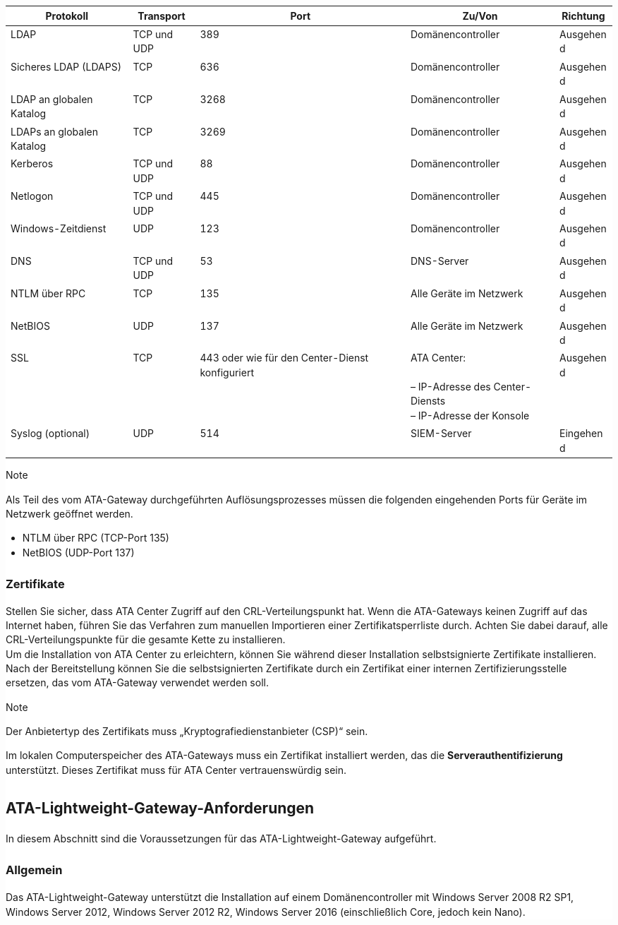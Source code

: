 |Protokoll|Transport|Port|Zu/Von|Richtung|
|------------|-------------|--------|-----------|-------------|
|LDAP|TCP und UDP|389|Domänencontroller|Ausgehend|
|Sicheres LDAP (LDAPS)|TCP|636|Domänencontroller|Ausgehend|
|LDAP an globalen Katalog|TCP|3268|Domänencontroller|Ausgehend|
|LDAPs an globalen Katalog|TCP|3269|Domänencontroller|Ausgehend|
|Kerberos|TCP und UDP|88|Domänencontroller|Ausgehend|
|Netlogon|TCP und UDP|445|Domänencontroller|Ausgehend|
|Windows-Zeitdienst|UDP|123|Domänencontroller|Ausgehend|
|DNS|TCP und UDP|53|DNS-Server|Ausgehend|
|NTLM über RPC|TCP|135|Alle Geräte im Netzwerk|Ausgehend|
|NetBIOS|UDP|137|Alle Geräte im Netzwerk|Ausgehend|
|SSL|TCP|443 oder wie für den Center-Dienst konfiguriert|ATA Center:<br /><br />– IP-Adresse des Center-Diensts<br />– IP-Adresse der Konsole|Ausgehend|
|Syslog (optional)|UDP|514|SIEM-Server|Eingehend|

> [!NOTE]
> Als Teil des vom ATA-Gateway durchgeführten Auflösungsprozesses müssen die folgenden eingehenden Ports für Geräte im Netzwerk geöffnet werden.
>
> -   NTLM über RPC (TCP-Port 135)
> -   NetBIOS (UDP-Port 137)

### <a name="certificates"></a>Zertifikate
Stellen Sie sicher, dass ATA Center Zugriff auf den CRL-Verteilungspunkt hat. Wenn die ATA-Gateways keinen Zugriff auf das Internet haben, führen Sie das Verfahren zum manuellen Importieren einer Zertifikatsperrliste durch. Achten Sie dabei darauf, alle CRL-Verteilungspunkte für die gesamte Kette zu installieren.<br>
Um die Installation von ATA Center zu erleichtern, können Sie während dieser Installation selbstsignierte Zertifikate installieren. Nach der Bereitstellung können Sie die selbstsignierten Zertifikate durch ein Zertifikat einer internen Zertifizierungsstelle ersetzen, das vom ATA-Gateway verwendet werden soll.

> [!NOTE]
> Der Anbietertyp des Zertifikats muss „Kryptografiedienstanbieter (CSP)“ sein.<br>

Im lokalen Computerspeicher des ATA-Gateways muss ein Zertifikat installiert werden, das die **Serverauthentifizierung** unterstützt. Dieses Zertifikat muss für ATA Center vertrauenswürdig sein.

## <a name="ata-lightweight-gateway-requirements"></a>ATA-Lightweight-Gateway-Anforderungen
In diesem Abschnitt sind die Voraussetzungen für das ATA-Lightweight-Gateway aufgeführt.
### <a name="general"></a>Allgemein
Das ATA-Lightweight-Gateway unterstützt die Installation auf einem Domänencontroller mit Windows Server 2008 R2 SP1, Windows Server 2012, Windows Server 2012 R2, Windows Server 2016 (einschließlich Core, jedoch kein Nano).
